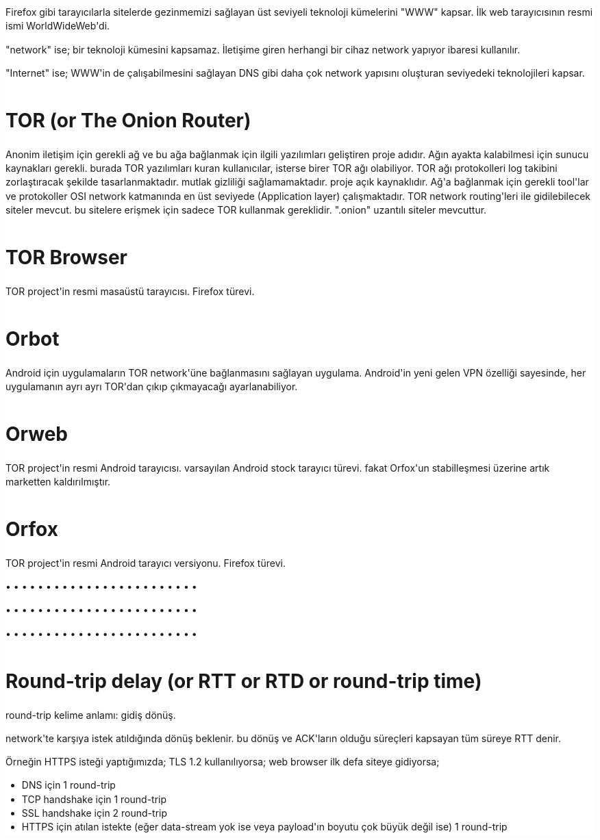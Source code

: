 Firefox gibi tarayıcılarla sitelerde gezinmemizi sağlayan üst seviyeli teknoloji kümelerini "WWW" kapsar. İlk web tarayıcısının resmi ismi WorldWideWeb'di.

"network" ise; bir teknoloji kümesini kapsamaz. İletişime giren herhangi bir cihaz network yapıyor ibaresi kullanılır.

"Internet" ise; WWW'in de çalışabilmesini sağlayan DNS gibi daha çok network yapısını oluşturan seviyedeki teknolojileri kapsar.

# TOR (or The Onion Router)
Anonim iletişim için gerekli ağ ve bu ağa bağlanmak için ilgili yazılımları geliştiren proje adıdır. Ağın ayakta kalabilmesi için sunucu kaynakları gerekli. burada TOR yazılımları kuran kullanıcılar, isterse birer TOR ağı olabiliyor. TOR ağı protokolleri log takibini zorlaştıracak şekilde tasarlanmaktadır. mutlak gizliliği sağlamamaktadır. proje açık kaynaklıdır. Ağ'a bağlanmak için gerekli tool'lar ve protokoller OSI network katmanında en üst seviyede (Application layer) çalışmaktadır. TOR network routing'leri ile gidilebilecek siteler mevcut. bu sitelere erişmek için sadece TOR kullanmak gereklidir. ".onion" uzantılı siteler mevcuttur.

# TOR Browser
TOR project'in resmi masaüstü tarayıcısı. Firefox türevi.

# Orbot
Android için uygulamaların TOR network'üne bağlanmasını sağlayan uygulama. Android'in yeni gelen VPN özelliği sayesinde, her uygulamanın ayrı ayrı TOR'dan çıkıp çıkmayacağı ayarlanabiliyor.

# Orweb
TOR project'in resmi Android tarayıcısı. varsayılan Android stock tarayıcı türevi. fakat Orfox'un stabilleşmesi üzerine artık marketten kaldırılmıştır.

# Orfox
TOR project'in resmi Android tarayıcı versiyonu. Firefox türevi.

• • • • • • • • • • • • • • • • • • • • • • • •

• • • • • • • • • • • • • • • • • • • • • • • •

• • • • • • • • • • • • • • • • • • • • • • • •

# Round-trip delay (or RTT or RTD or round-trip time)
round-trip kelime anlamı: gidiş dönüş.

network'te karşıya istek atıldığında dönüş beklenir. bu dönüş ve ACK'ların olduğu süreçleri kapsayan tüm süreye RTT denir.

Örneğin HTTPS isteği yaptığımızda; TLS 1.2 kullanılıyorsa; web browser ilk defa siteye gidiyorsa;
- DNS için 1 round-trip
- TCP handshake için 1 round-trip
- SSL handshake için 2 round-trip
- HTTPS için atılan istekte (eğer data-stream yok ise veya payload'ın boyutu çok büyük değil ise) 1 round-trip
